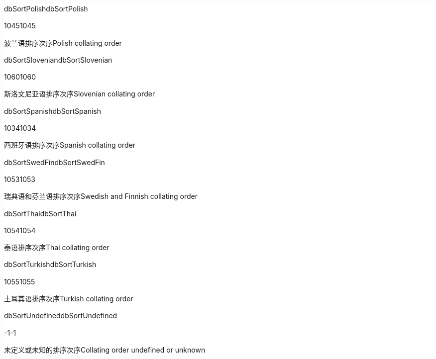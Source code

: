 <tr class="odd">
<td><p><span data-ttu-id="c0736-162">dbSortPolish</span><span class="sxs-lookup"><span data-stu-id="c0736-162">dbSortPolish</span></span></p></td>
<td><p><span data-ttu-id="c0736-163">1045</span><span class="sxs-lookup"><span data-stu-id="c0736-163">1045</span></span></p></td>
<td><p><span data-ttu-id="c0736-164">波兰语排序次序</span><span class="sxs-lookup"><span data-stu-id="c0736-164">Polish collating order</span></span></p></td>
</tr>
<tr class="even">
<td><p><span data-ttu-id="c0736-165">dbSortSlovenian</span><span class="sxs-lookup"><span data-stu-id="c0736-165">dbSortSlovenian</span></span></p></td>
<td><p><span data-ttu-id="c0736-166">1060</span><span class="sxs-lookup"><span data-stu-id="c0736-166">1060</span></span></p></td>
<td><p><span data-ttu-id="c0736-167">斯洛文尼亚语排序次序</span><span class="sxs-lookup"><span data-stu-id="c0736-167">Slovenian collating order</span></span></p></td>
</tr>
<tr class="odd">
<td><p><span data-ttu-id="c0736-168">dbSortSpanish</span><span class="sxs-lookup"><span data-stu-id="c0736-168">dbSortSpanish</span></span></p></td>
<td><p><span data-ttu-id="c0736-169">1034</span><span class="sxs-lookup"><span data-stu-id="c0736-169">1034</span></span></p></td>
<td><p><span data-ttu-id="c0736-170">西班牙语排序次序</span><span class="sxs-lookup"><span data-stu-id="c0736-170">Spanish collating order</span></span></p></td>
</tr>
<tr class="even">
<td><p><span data-ttu-id="c0736-171">dbSortSwedFin</span><span class="sxs-lookup"><span data-stu-id="c0736-171">dbSortSwedFin</span></span></p></td>
<td><p><span data-ttu-id="c0736-172">1053</span><span class="sxs-lookup"><span data-stu-id="c0736-172">1053</span></span></p></td>
<td><p><span data-ttu-id="c0736-173">瑞典语和芬兰语排序次序</span><span class="sxs-lookup"><span data-stu-id="c0736-173">Swedish and Finnish collating order</span></span></p></td>
</tr>
<tr class="odd">
<td><p><span data-ttu-id="c0736-174">dbSortThai</span><span class="sxs-lookup"><span data-stu-id="c0736-174">dbSortThai</span></span></p></td>
<td><p><span data-ttu-id="c0736-175">1054</span><span class="sxs-lookup"><span data-stu-id="c0736-175">1054</span></span></p></td>
<td><p><span data-ttu-id="c0736-176">泰语排序次序</span><span class="sxs-lookup"><span data-stu-id="c0736-176">Thai collating order</span></span></p></td>
</tr>
<tr class="even">
<td><p><span data-ttu-id="c0736-177">dbSortTurkish</span><span class="sxs-lookup"><span data-stu-id="c0736-177">dbSortTurkish</span></span></p></td>
<td><p><span data-ttu-id="c0736-178">1055</span><span class="sxs-lookup"><span data-stu-id="c0736-178">1055</span></span></p></td>
<td><p><span data-ttu-id="c0736-179">土耳其语排序次序</span><span class="sxs-lookup"><span data-stu-id="c0736-179">Turkish collating order</span></span></p></td>
</tr>
<tr class="odd">
<td><p><span data-ttu-id="c0736-180">dbSortUndefined</span><span class="sxs-lookup"><span data-stu-id="c0736-180">dbSortUndefined</span></span></p></td>
<td><p><span data-ttu-id="c0736-181">-1</span><span class="sxs-lookup"><span data-stu-id="c0736-181">-1</span></span></p></td>
<td><p><span data-ttu-id="c0736-182">未定义或未知的排序次序</span><span class="sxs-lookup"><span data-stu-id="c0736-182">Collating order undefined or unknown</span></span></p></td>
</tr>
</tbody>
</table>

